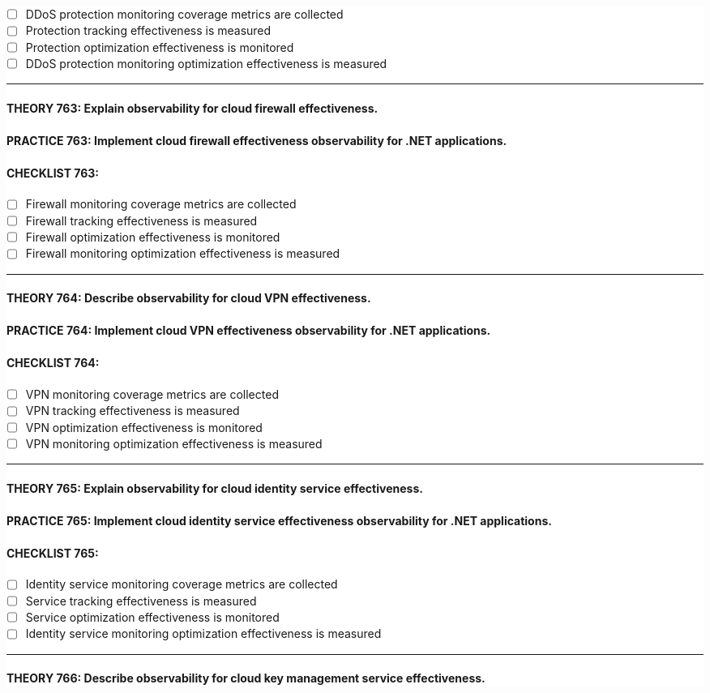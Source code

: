 - [ ] DDoS protection monitoring coverage metrics are collected
- [ ] Protection tracking effectiveness is measured
- [ ] Protection optimization effectiveness is monitored
- [ ] DDoS protection monitoring optimization effectiveness is measured

---

#### THEORY 763: Explain observability for cloud firewall effectiveness.

#### PRACTICE 763: Implement cloud firewall effectiveness observability for .NET applications.

#### CHECKLIST 763:

- [ ] Firewall monitoring coverage metrics are collected
- [ ] Firewall tracking effectiveness is measured
- [ ] Firewall optimization effectiveness is monitored
- [ ] Firewall monitoring optimization effectiveness is measured

---

#### THEORY 764: Describe observability for cloud VPN effectiveness.

#### PRACTICE 764: Implement cloud VPN effectiveness observability for .NET applications.

#### CHECKLIST 764:

- [ ] VPN monitoring coverage metrics are collected
- [ ] VPN tracking effectiveness is measured
- [ ] VPN optimization effectiveness is monitored
- [ ] VPN monitoring optimization effectiveness is measured

---

#### THEORY 765: Explain observability for cloud identity service effectiveness.

#### PRACTICE 765: Implement cloud identity service effectiveness observability for .NET applications.

#### CHECKLIST 765:

- [ ] Identity service monitoring coverage metrics are collected
- [ ] Service tracking effectiveness is measured
- [ ] Service optimization effectiveness is monitored
- [ ] Identity service monitoring optimization effectiveness is measured

---

#### THEORY 766: Describe observability for cloud key management service effectiveness.


[^1]: https://openobserve.ai/articles/cloud-native-observability-tools/
[^2]: https://www.hpe.com/psnow/doc/a00138829enw
[^3]: https://www.ericsson.com/en/reports-and-papers/ericsson-technology-review/articles/cloud-native-observability-of-telco-apps
[^4]: https://learn.microsoft.com/en-us/dotnet/architecture/cloud-native/observability-patterns
[^5]: https://research.ibm.com/publications/self-adjusting-log-observability-for-cloud-native-applications